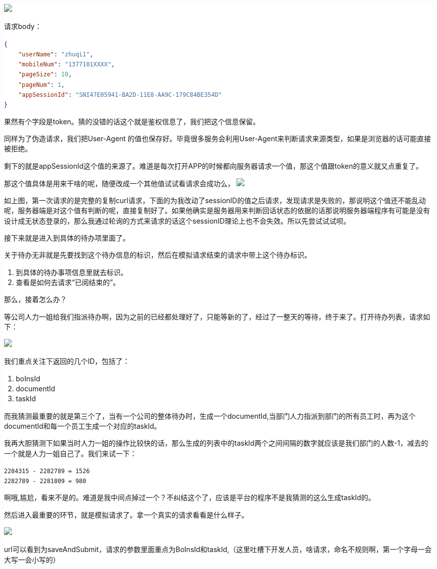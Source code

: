 ![](https://ws2.sinaimg.cn/large/006tNbRwgy1fvcjw9erl9j31kw12uamy.jpg)

请求body：
``` json
{
	"userName": "zhuqi1",
	"mobileNum": "1377101XXXX",
	"pageSize": 10,
	"pageNum": 1,
	"appSessionId": "SNI47E05941-BA2D-11E8-AA9C-179C84BE354D"
}

```

果然有个字段是token。猜的没错的话这个就是鉴权信息了，我们把这个信息保留。

同样为了伪造请求，我们把User-Agent 的值也保存好。毕竟很多服务会利用User-Agent来判断请求来源类型，如果是浏览器的话可能直接被拒绝。

剩下的就是appSessionId这个值的来源了。难道是每次打开APP的时候都向服务器请求一个值，那这个值跟token的意义就又点重复了。

那这个值具体是用来干啥的呢，随便改成一个其他值试试看请求会成功么，
![](https://ws2.sinaimg.cn/large/006tNbRwgy1fvckc6hb2qj31ig0laqeb.jpg)

如上图，第一次请求的是完整的复制curl请求，下面的为我改动了sessionID的值之后请求，发现请求是失败的，那说明这个值还不能乱动呢，服务器端是对这个值有判断的呢，直接复制好了。如果他确实是服务器用来判断回话状态的依据的话那说明服务器端程序有可能是没有设计成无状态登录的，那么我通过轮询的方式来请求的话这个sessionID理论上也不会失效。所以先尝试试试呗。

接下来就是进入到具体的待办项里面了。

关于待办无非就是先要找到这个待办信息的标识，然后在模拟请求结束的请求中带上这个待办标识。
1. 到具体的待办事项信息里就去标识。
2. 查看是如何去请求“已阅结束的”。

那么，接着怎么办？

等公司人力一姐给我们指派待办啊，因为之前的已经都处理好了，只能等新的了，经过了一整天的等待，终于来了。打开待办列表，请求如下：

![](https://ws3.sinaimg.cn/large/006tNbRwgy1fvdncbooiyj31kw0xiqiq.jpg)

我们重点关注下返回的几个ID，包括了：
1. boInsId
2. documentId
3. taskId

而我猜测最重要的就是第三个了，当有一个公司的整体待办时，生成一个documentId,当部门人力指派到部门的所有员工时，再为这个documentId和每一个员工生成一个对应的taskId。

我再大胆猜测下如果当时人力一姐的操作比较快的话，那么生成的列表中的taskId两个之间间隔的数字就应该是我们部门的人数-1，减去的一个就是人力一姐自己了。我们来试一下：
```
2284315 - 2282789 = 1526
2282789 - 2281809 = 980
```
啊哦,尴尬，看来不是的。难道是我中间点掉过一个？不纠结这个了，应该是平台的程序不是我猜测的这么生成taskId的。

然后进入最重要的环节，就是模拟请求了。拿一个真实的请求看看是什么样子。

![](https://ws3.sinaimg.cn/large/006tNbRwgy1fvdns4ytdzj31kw0xi13f.jpg)

url可以看到为saveAndSubmit，请求的参数里面重点为BoInsId和taskId,（这里吐槽下开发人员，啥请求，命名不规则啊，第一个字母一会大写一会小写的）

